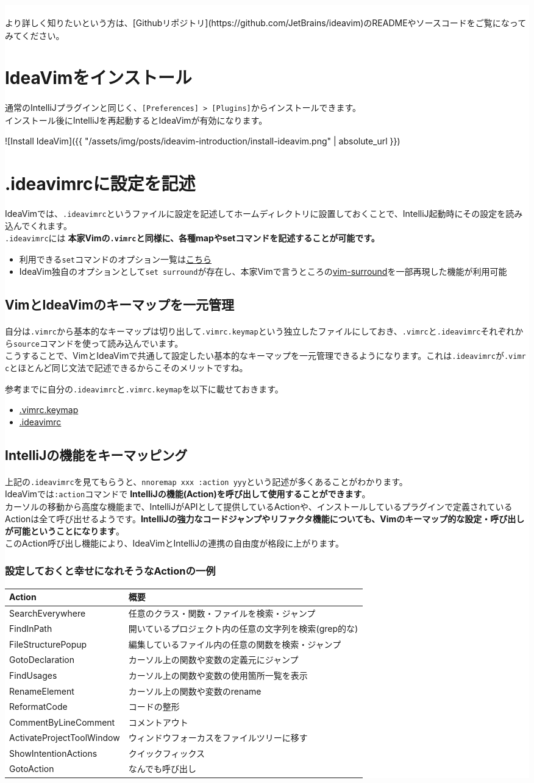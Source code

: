 <br>
より詳しく知りたいという方は、[Githubリポジトリ](https://github.com/JetBrains/ideavim)のREADMEやソースコードをご覧になってみてください。

# IdeaVimをインストール

通常のIntelliJプラグインと同じく、`[Preferences] > [Plugins]`からインストールできます。  
インストール後にIntelliJを再起動するとIdeaVimが有効になります。

![Install IdeaVim]({{ "/assets/img/posts/ideavim-introduction/install-ideavim.png" | absolute_url }})

# .ideavimrcに設定を記述

IdeaVimでは、`.ideavimrc`というファイルに設定を記述してホームディレクトリに設置しておくことで、IntelliJ起動時にその設定を読み込んでくれます。  
`.ideavimrc`には **本家Vimの`.vimrc`と同様に、各種mapやsetコマンドを記述することが可能です。**  

- 利用できる`set`コマンドのオプション一覧は[こちら](https://github.com/JetBrains/ideavim/blob/master/doc/set-commands.md)
- IdeaVim独自のオプションとして`set surround`が存在し、本家Vimで言うところの[vim-surround](https://github.com/tpope/vim-surround)を一部再現した機能が利用可能

## VimとIdeaVimのキーマップを一元管理

自分は`.vimrc`から基本的なキーマップは切り出して`.vimrc.keymap`という独立したファイルにしておき、`.vimrc`と`.ideavimrc`それぞれから`source`コマンドを使って読み込んでいます。  
こうすることで、VimとIdeaVimで共通して設定したい基本的なキーマップを一元管理できるようになります。これは`.ideavimrc`が`.vimrc`とほとんど同じ文法で記述できるからこそのメリットですね。

参考までに自分の`.ideavimrc`と`.vimrc.keymap`を以下に載せておきます。

- [.vimrc.keymap](https://github.com/ikenox/dotfiles/blob/master/vimrc.keymap)
- [.ideavimrc](https://github.com/ikenox/dotfiles/blob/master/ideavimrc)

## IntelliJの機能をキーマッピング

上記の`.ideavimrc`を見てもらうと、`nnoremap xxx :action yyy`という記述が多くあることがわかります。  
IdeaVimでは`:action`コマンドで **IntelliJの機能(Action)を呼び出して使用することができます**。  
カーソルの移動から高度な機能まで、IntelliJがAPIとして提供しているActionや、インストールしているプラグインで定義されているActionは全て呼び出せるようです。**IntelliJの強力なコードジャンプやリファクタ機能についても、Vimのキーマップ的な設定・呼び出しが可能ということになります**。  
このAction呼び出し機能により、IdeaVimとIntelliJの連携の自由度が格段に上がります。    

### 設定しておくと幸せになれそうなActionの一例

|Action|概要|
:----|:----
|SearchEverywhere|任意のクラス・関数・ファイルを検索・ジャンプ|
|FindInPath|開いているプロジェクト内の任意の文字列を検索(grep的な)|
|FileStructurePopup|編集しているファイル内の任意の関数を検索・ジャンプ|
|GotoDeclaration|カーソル上の関数や変数の定義元にジャンプ|
|FindUsages|カーソル上の関数や変数の使用箇所一覧を表示|
|RenameElement|カーソル上の関数や変数のrename|
|ReformatCode|コードの整形|
|CommentByLineComment|コメントアウト|
|ActivateProjectToolWindow|ウィンドウフォーカスをファイルツリーに移す|
|ShowIntentionActions|クイックフィックス|
|GotoAction|なんでも呼び出し|

[^action-bug]: 2017/12/24時点で、[一部のActionがビジュアルモードで動かないバグ](https://github.com/JetBrains/ideavim/pull/135)が存在します